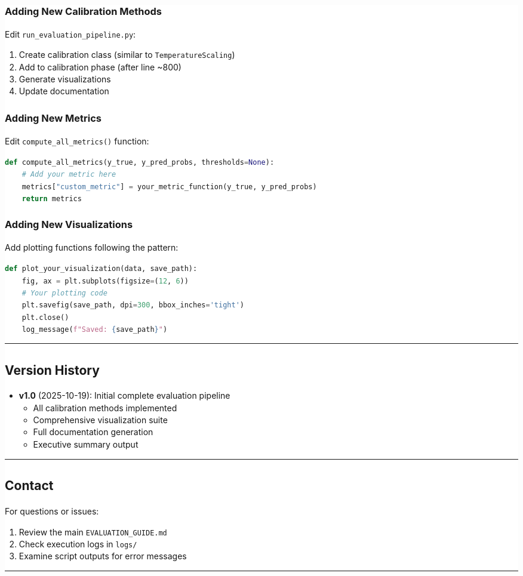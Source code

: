### Adding New Calibration Methods

Edit `run_evaluation_pipeline.py`:

1. Create calibration class (similar to `TemperatureScaling`)
2. Add to calibration phase (after line ~800)
3. Generate visualizations
4. Update documentation

### Adding New Metrics

Edit `compute_all_metrics()` function:

```python
def compute_all_metrics(y_true, y_pred_probs, thresholds=None):
    # Add your metric here
    metrics["custom_metric"] = your_metric_function(y_true, y_pred_probs)
    return metrics
```

### Adding New Visualizations

Add plotting functions following the pattern:

```python
def plot_your_visualization(data, save_path):
    fig, ax = plt.subplots(figsize=(12, 6))
    # Your plotting code
    plt.savefig(save_path, dpi=300, bbox_inches='tight')
    plt.close()
    log_message(f"Saved: {save_path}")
```

---

## Version History

- **v1.0** (2025-10-19): Initial complete evaluation pipeline
  - All calibration methods implemented
  - Comprehensive visualization suite
  - Full documentation generation
  - Executive summary output

---

## Contact

For questions or issues:
1. Review the main `EVALUATION_GUIDE.md`
2. Check execution logs in `logs/`
3. Examine script outputs for error messages

---
